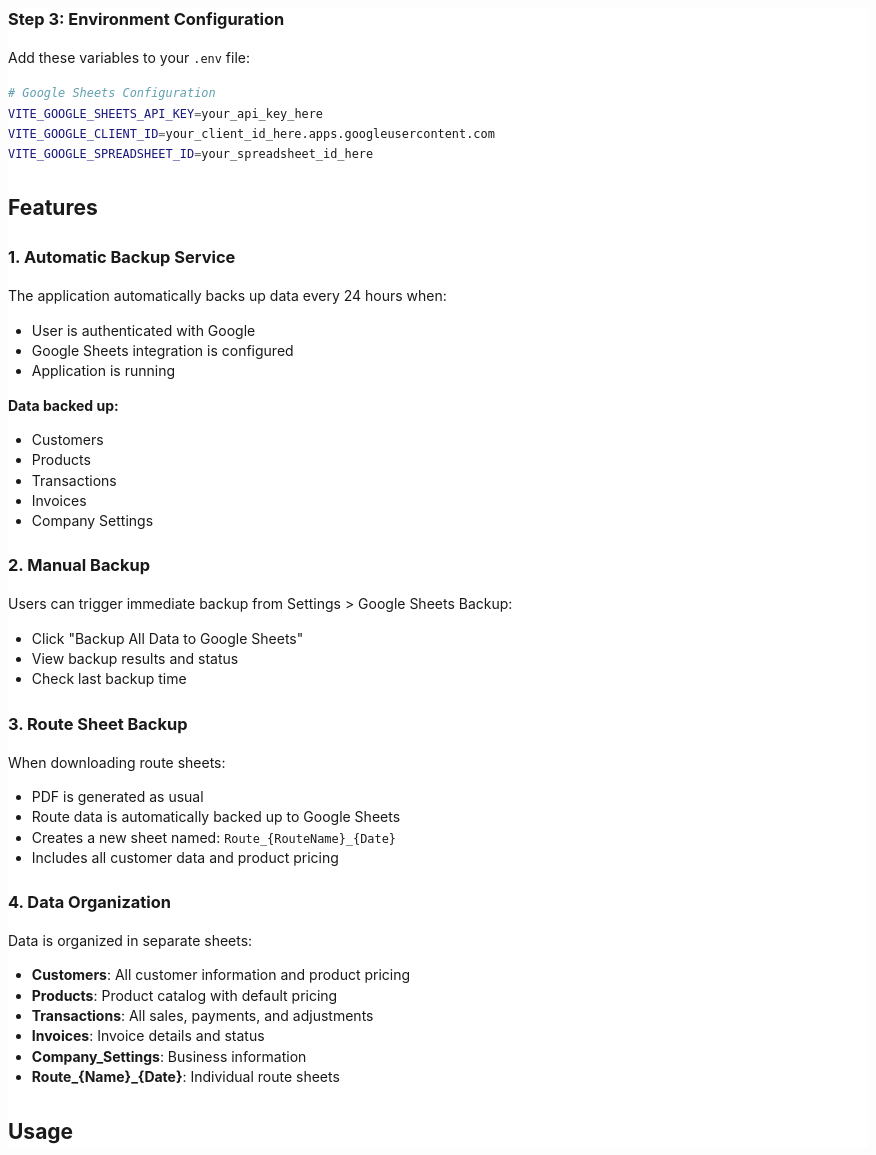 ### Step 3: Environment Configuration

Add these variables to your `.env` file:

```bash
# Google Sheets Configuration
VITE_GOOGLE_SHEETS_API_KEY=your_api_key_here
VITE_GOOGLE_CLIENT_ID=your_client_id_here.apps.googleusercontent.com
VITE_GOOGLE_SPREADSHEET_ID=your_spreadsheet_id_here
```

## Features

### 1. Automatic Backup Service

The application automatically backs up data every 24 hours when:
- User is authenticated with Google
- Google Sheets integration is configured
- Application is running

**Data backed up:**
- Customers
- Products
- Transactions
- Invoices
- Company Settings

### 2. Manual Backup

Users can trigger immediate backup from Settings > Google Sheets Backup:
- Click "Backup All Data to Google Sheets"
- View backup results and status
- Check last backup time

### 3. Route Sheet Backup

When downloading route sheets:
- PDF is generated as usual
- Route data is automatically backed up to Google Sheets
- Creates a new sheet named: `Route_{RouteName}_{Date}`
- Includes all customer data and product pricing

### 4. Data Organization

Data is organized in separate sheets:
- **Customers**: All customer information and product pricing
- **Products**: Product catalog with default pricing
- **Transactions**: All sales, payments, and adjustments
- **Invoices**: Invoice details and status
- **Company_Settings**: Business information
- **Route_{Name}_{Date}**: Individual route sheets

## Usage
